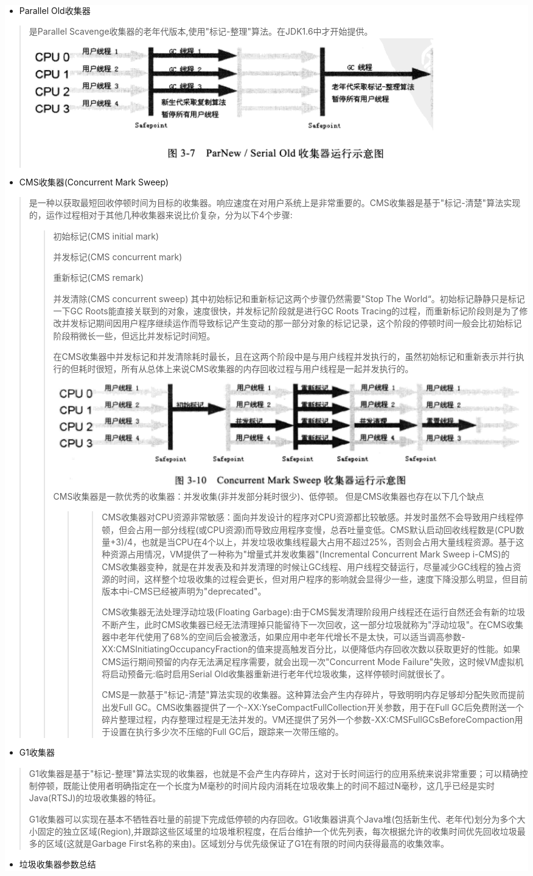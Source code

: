* Parallel Old收集器
> 是Parallel Scavenge收集器的老年代版本,使用"标记-整理"算法。在JDK1.6中才开始提供。![Parallel Old收集器工作过程示意图](/doc/image/ParNew_Serial_old.png)

* CMS收集器(Concurrent Mark Sweep)
> 是一种以获取最短回收停顿时间为目标的收集器。响应速度在对用户系统上是非常重要的。CMS收集器是基于"标记-清楚"算法实现的，运作过程相对于其他几种收集器来说比价复杂，分为以下4个步骤:
>> 初始标记(CMS initial mark)<p>
并发标记(CMS concurrent mark)<p>
重新标记(CMS remark)<p>
并发清除(CMS concurrent sweep)
> 其中初始标记和重新标记这两个步骤仍然需要"Stop The World“。初始标记静静只是标记一下GC Roots能直接关联到的对象，速度很快，并发标记阶段就是进行GC Roots Tracing的过程，而重新标记阶段则是为了修改并发标记期间因用户程序继续运作而导致标记产生变动的那一部分对象的标记记录，这个阶段的停顿时间一般会比初始标记阶段稍微长一些，但远比并发标记时间短。<p>
在CMS收集器中并发标记和并发清除耗时最长，且在这两个阶段中是与用户线程并发执行的，虽然初始标记和重新表示并行执行的但耗时很短，所有从总体上来说CMS收集器的内存回收过程与用户线程是一起并发执行的。![CMS收集器工作示意图](/doc/image/ConcurrentMarkSweep.png)
>> CMS收集器是一款优秀的收集器：并发收集(非并发部分耗时很少)、低停顿。
>> 但是CMS收集器也存在以下几个缺点
>>>> CMS收集器对CPU资源非常敏感：面向并发设计的程序对CPU资源都比较敏感。并发时虽然不会导致用户线程停顿，但会占用一部分线程(或CPU资源)而导致应用程序变慢，总吞吐量变低。CMS默认启动回收线程数是(CPU数量+3)/4，也就是当CPU在4个以上，并发垃圾收集线程最大占用不超过25%，否则会占用大量线程资源。基于这种资源占用情况，VM提供了一种称为"增量式并发收集器"(Incremental Concurrent Mark Sweep i-CMS)的CMS收集器变种，就是在并发表及和并发清理的时候让GC线程、用户线程交替运行，尽量减少GC线程的独占资源的时间，这样整个垃圾收集的过程会更长，但对用户程序的影响就会显得少一些，速度下降没那么明显，但目前版本中i-CMS已经被声明为"deprecated"。<p>
CMS收集器无法处理浮动垃圾(Floating Garbage):由于CMS鬓发清理阶段用户线程还在运行自然还会有新的垃圾不断产生，此时CMS收集器已经无法清理掉只能留待下一次回收，这一部分垃圾就称为"浮动垃圾"。在CMS收集器中老年代使用了68%的空间后会被激活，如果应用中老年代增长不是太快，可以适当调高参数-XX:CMSInitiatingOccupancyFraction的值来提高触发百分比，以便降低内存回收次数以获取更好的性能。如果CMS运行期间预留的内存无法满足程序需要，就会出现一次"Concurrent Mode Failure"失败，这时候VM虚拟机将启动预备元:临时启用Serial Old收集器重新进行老年代垃圾收集，这样停顿时间就很长了。<p>
CMS是一款基于"标记-清楚"算法实现的收集器。这种算法会产生内存碎片，导致明明内存足够却分配失败而提前出发Full GC。CMS收集器提供了一个-XX:YseCompactFullCollection开关参数，用于在Full GC后免费附送一个碎片整理过程，内存整理过程是无法并发的。VM还提供了另外一个参数-XX:CMSFullGCsBeforeCompaction用于设置在执行多少次不压缩的Full GC后，跟踪来一次带压缩的。

* G1收集器
> G1收集器是基于"标记-整理"算法实现的收集器，也就是不会产生内存碎片，这对于长时间运行的应用系统来说非常重要；可以精确控制停顿，既能让使用者明确指定在一个长度为M毫秒的时间片段内消耗在垃圾收集上的时间不超过N毫秒，这几乎已经是实时Java(RTSJ)的垃圾收集器的特征。<p>
G1收集器可以实现在基本不牺牲吞吐量的前提下完成低停顿的内存回收。G1收集器讲真个Java堆(包括新生代、老年代)划分为多个大小固定的独立区域(Region),并跟踪这些区域里的垃圾堆积程度，在后台维护一个优先列表，每次根据允许的收集时间优先回收垃圾最多的区域(这就是Garbage First名称的来由)。区域划分与优先级保证了G1在有限的时间内获得最高的收集效率。
* 垃圾收集器参数总结
